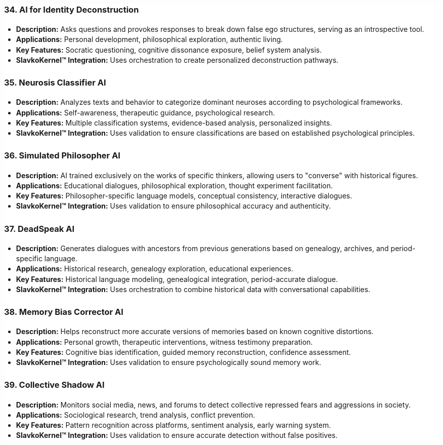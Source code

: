 ### 34. **AI for Identity Deconstruction**
- **Description:** Asks questions and provokes responses to break down false ego structures, serving as an introspective tool.
- **Applications:** Personal development, philosophical exploration, authentic living.
- **Key Features:** Socratic questioning, cognitive dissonance exposure, belief system analysis.
- **SlavkoKernel™ Integration:** Uses orchestration to create personalized deconstruction pathways.

### 35. **Neurosis Classifier AI**
- **Description:** Analyzes texts and behavior to categorize dominant neuroses according to psychological frameworks.
- **Applications:** Self-awareness, therapeutic guidance, psychological research.
- **Key Features:** Multiple classification systems, evidence-based analysis, personalized insights.
- **SlavkoKernel™ Integration:** Uses validation to ensure classifications are based on established psychological principles.

### 36. **Simulated Philosopher AI**
- **Description:** AI trained exclusively on the works of specific thinkers, allowing users to "converse" with historical figures.
- **Applications:** Educational dialogues, philosophical exploration, thought experiment facilitation.
- **Key Features:** Philosopher-specific language models, conceptual consistency, interactive dialogues.
- **SlavkoKernel™ Integration:** Uses validation to ensure philosophical accuracy and authenticity.

### 37. **DeadSpeak AI**
- **Description:** Generates dialogues with ancestors from previous generations based on genealogy, archives, and period-specific language.
- **Applications:** Historical research, genealogy exploration, educational experiences.
- **Key Features:** Historical language modeling, genealogical integration, period-accurate dialogue.
- **SlavkoKernel™ Integration:** Uses orchestration to combine historical data with conversational capabilities.

### 38. **Memory Bias Corrector AI**
- **Description:** Helps reconstruct more accurate versions of memories based on known cognitive distortions.
- **Applications:** Personal growth, therapeutic interventions, witness testimony preparation.
- **Key Features:** Cognitive bias identification, guided memory reconstruction, confidence assessment.
- **SlavkoKernel™ Integration:** Uses validation to ensure psychologically sound memory work.

### 39. **Collective Shadow AI**
- **Description:** Monitors social media, news, and forums to detect collective repressed fears and aggressions in society.
- **Applications:** Sociological research, trend analysis, conflict prevention.
- **Key Features:** Pattern recognition across platforms, sentiment analysis, early warning system.
- **SlavkoKernel™ Integration:** Uses validation to ensure accurate detection without false positives.
